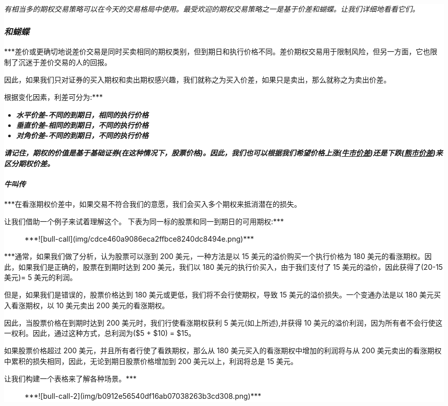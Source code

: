 *有相当多的期权交易策略可以在今天的交易格局中使用。最受欢迎的期权交易策略之一是基于价差和蝴蝶。让我们详细地看看它们。*

### *****和蝴蝶*****

***差价或更确切地说差价交易是同时买卖相同的期权类别，但到期日和执行价格不同。差价期权交易用于限制风险，但另一方面，它也限制了沉迷于差价交易的人的回报。

因此，如果我们只对证券的买入期权和卖出期权感兴趣，我们就称之为买入价差，如果只是卖出，那么就称之为卖出价差。

根据变化因素，利差可分为:***

*   ***水平价差-不同的到期日，相同的执行价格***
*   ***垂直价差-相同的到期日，不同的执行价格***
*   ***对角价差-不同的到期日，不同的执行价格***

***请记住，期权的价值是基于基础证券(在这种情况下，股票价格)。因此，我们也可以根据我们希望价格上涨([牛市价差](/bull-call-spread-strategy/))还是下跌([熊市价差](/bear-spread-options-trading-strategy-in-python/))来区分期权价差。***

#### *******牛叫传*******

***在看涨期权价差中，如果交易不符合我们的意愿，我们会买入多个期权来抵消潜在的损失。

让我们借助一个例子来试着理解这个。
下表为同一标的股票和同一到期日的可用期权:***

<figure class="kg-card kg-image-card kg-width-wide">***![bull-call](img/cdce460a9086eca2ffbce8240dc8494e.png)***</figure>

***通常，如果我们做了分析，认为股票可以涨到 200 美元，一种方法是以 15 美元的溢价购买一个执行价格为 180 美元的看涨期权。因此，如果我们是正确的，股票在到期时达到 200 美元，我们以 180 美元的执行价买入，由于我们支付了 15 美元的溢价，因此获得了(20-15 美元)= 5 美元的利润。

但是，如果我们是错误的，股票价格达到 180 美元或更低，我们将不会行使期权，导致 15 美元的溢价损失。一个变通办法是以 180 美元买入看涨期权，以 10 美元卖出 200 美元的看涨期权。

因此，当股票价格在到期时达到 200 美元时，我们行使看涨期权获利 5 美元(如上所述),并获得 10 美元的溢价利润，因为所有者不会行使这一权利。因此，通过这种方式，总利润为($5 + $10) = $15。

如果股票价格超过 200 美元，并且所有者行使了看跌期权，那么从 180 美元买入的看涨期权中增加的利润将与从 200 美元卖出的看涨期权中累积的损失相同，因此，无论到期日股票价格增加到 200 美元以上，利润将总是 15 美元。

让我们构建一个表格来了解各种场景。***

<figure class="kg-card kg-image-card kg-width-wide">***![bull-call-2](img/b0912e56540df16ab07038263b3cd308.png)***</figure>

